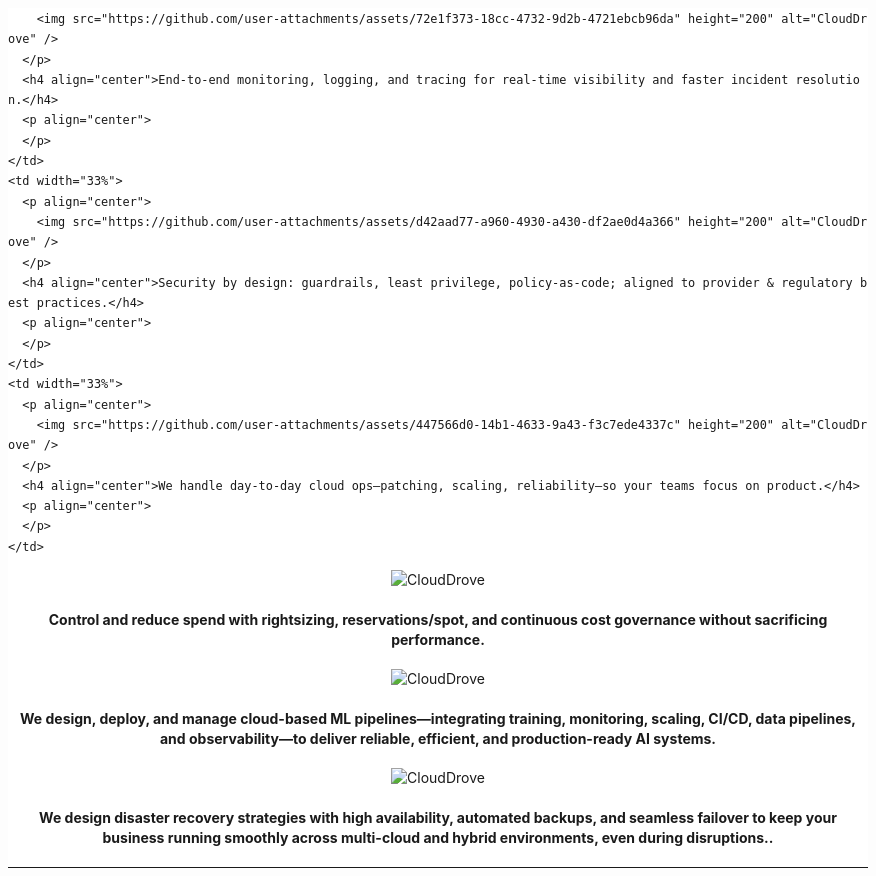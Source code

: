         <img src="https://github.com/user-attachments/assets/72e1f373-18cc-4732-9d2b-4721ebcb96da" height="200" alt="CloudDrove" />
      </p>
      <h4 align="center">End-to-end monitoring, logging, and tracing for real-time visibility and faster incident resolution.</h4>
      <p align="center">
      </p>
    </td>
    <td width="33%">
      <p align="center">
        <img src="https://github.com/user-attachments/assets/d42aad77-a960-4930-a430-df2ae0d4a366" height="200" alt="CloudDrove" />
      </p>
      <h4 align="center">Security by design: guardrails, least privilege, policy-as-code; aligned to provider & regulatory best practices.</h4>
      <p align="center">
      </p>
    </td>
    <td width="33%">
      <p align="center">
        <img src="https://github.com/user-attachments/assets/447566d0-14b1-4633-9a43-f3c7ede4337c" height="200" alt="CloudDrove" />
      </p>
      <h4 align="center">We handle day-to-day cloud ops—patching, scaling, reliability—so your teams focus on product.</h4>
      <p align="center">
      </p>
    </td>
  </tr>
  <tr>
    <td width="33%">
      <p align="center">
        <img src="https://github.com/user-attachments/assets/aebd7fde-fc61-4118-94cb-66a9b7d555bb" height="200" alt="CloudDrove" />
      </p>
      <h4 align="center">Control and reduce spend with rightsizing, reservations/spot, and continuous cost governance without sacrificing performance.</h4>
      <p align="center">
      </p>
    </td>
    <td width="33%">
      <p align="center">
        <img src="https://github.com/user-attachments/assets/30f9e788-1779-4372-9c37-54377597758d" height="200" alt="CloudDrove" />
      </p>
      <h4 align="center">We design, deploy, and manage cloud-based ML pipelines—integrating training, monitoring, scaling, CI/CD, data pipelines, and observability—to deliver reliable, efficient, and production-ready AI systems.</h4>
      <p align="center">
      </p>
    </td>
     <td width="33%">
      <p align="center">
        <img src="https://github.com/user-attachments/assets/2420a626-be0f-40bd-a202-f8063ef8f027" height="200" alt="CloudDrove" />
      </p>
      <h4 align="center">We design disaster recovery strategies with high availability, automated backups, and seamless failover to keep your business running smoothly across multi-cloud and hybrid environments, even during disruptions..</h4>
      <p align="center">
      </p>
    </td>
  </tr>
</table>

---